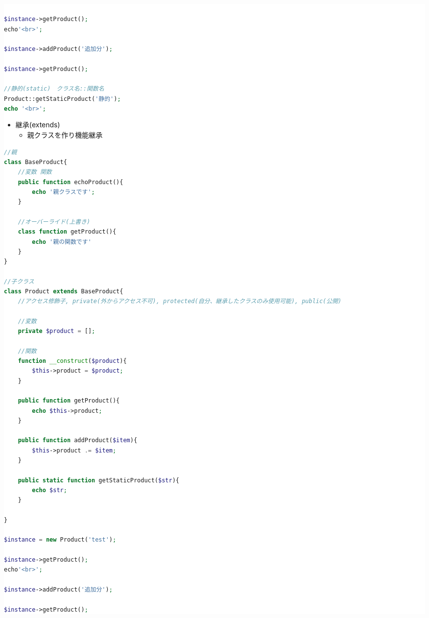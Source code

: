 ```php

$instance->getProduct();
echo'<br>';

$instance->addProduct('追加分');

$instance->getProduct();

//静的(static)　クラス名::関数名
Product::getStaticProduct('静的');
echo '<br>';
```

- 継承(extends)
    - 親クラスを作り機能継承
```php
//親
class BaseProduct{
    //変数 関数
    public function echoProduct(){
        echo '親クラスです';
    }

    //オーバーライド(上書き)
    class function getProduct(){
        echo '親の関数です'
    }
}

//子クラス
class Product extends BaseProduct{
    //アクセス修飾子, private(外からアクセス不可), protected(自分、継承したクラスのみ使用可能), public(公開)

    //変数
    private $product = [];

    //関数
    function __construct($product){
        $this->product = $product;
    }

    public function getProduct(){
        echo $this->product;
    }

    public function addProduct($item){
        $this->product .= $item;
    }

    public static function getStaticProduct($str){
        echo $str;
    }

}

$instance = new Product('test');

$instance->getProduct();
echo'<br>';

$instance->addProduct('追加分');

$instance->getProduct();

```